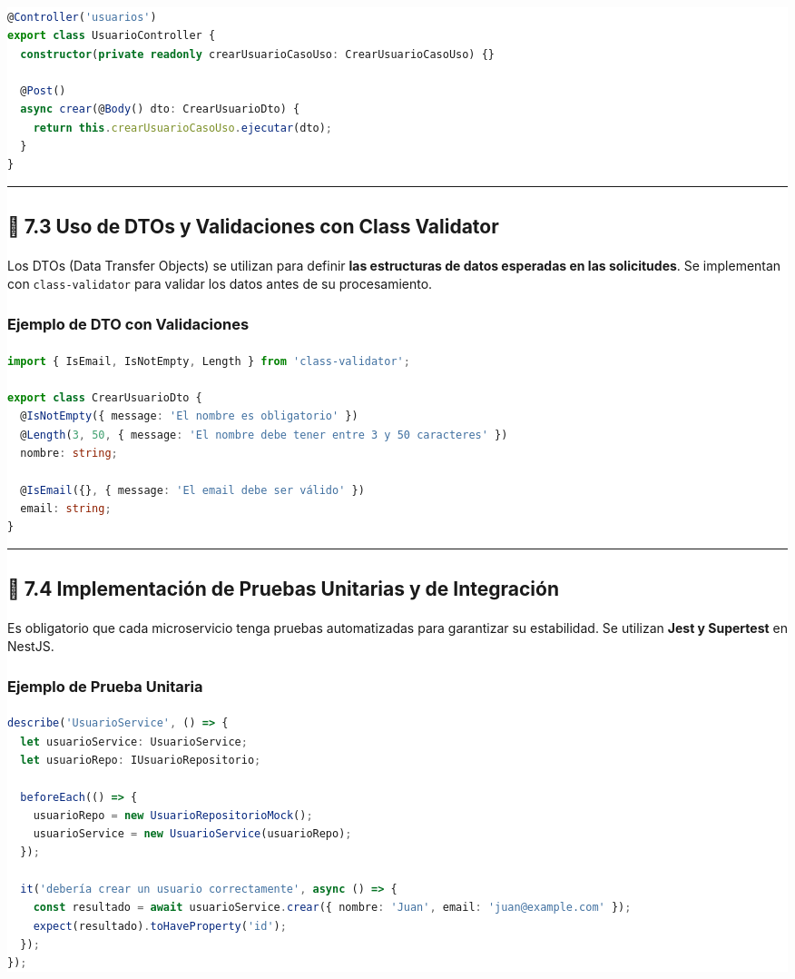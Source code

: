 ```typescript
@Controller('usuarios')
export class UsuarioController {
  constructor(private readonly crearUsuarioCasoUso: CrearUsuarioCasoUso) {}

  @Post()
  async crear(@Body() dto: CrearUsuarioDto) {
    return this.crearUsuarioCasoUso.ejecutar(dto);
  }
}
```

---

## 🌟 **7.3 Uso de DTOs y Validaciones con Class Validator**

Los DTOs (Data Transfer Objects) se utilizan para definir **las estructuras de datos esperadas en las solicitudes**. Se implementan con `class-validator` para validar los datos antes de su procesamiento.

### **Ejemplo de DTO con Validaciones**
```typescript
import { IsEmail, IsNotEmpty, Length } from 'class-validator';

export class CrearUsuarioDto {
  @IsNotEmpty({ message: 'El nombre es obligatorio' })
  @Length(3, 50, { message: 'El nombre debe tener entre 3 y 50 caracteres' })
  nombre: string;

  @IsEmail({}, { message: 'El email debe ser válido' })
  email: string;
}
```

---

## 🌟 **7.4 Implementación de Pruebas Unitarias y de Integración**

Es obligatorio que cada microservicio tenga pruebas automatizadas para garantizar su estabilidad. Se utilizan **Jest y Supertest** en NestJS.

### **Ejemplo de Prueba Unitaria**
```typescript
describe('UsuarioService', () => {
  let usuarioService: UsuarioService;
  let usuarioRepo: IUsuarioRepositorio;

  beforeEach(() => {
    usuarioRepo = new UsuarioRepositorioMock();
    usuarioService = new UsuarioService(usuarioRepo);
  });

  it('debería crear un usuario correctamente', async () => {
    const resultado = await usuarioService.crear({ nombre: 'Juan', email: 'juan@example.com' });
    expect(resultado).toHaveProperty('id');
  });
});
```

